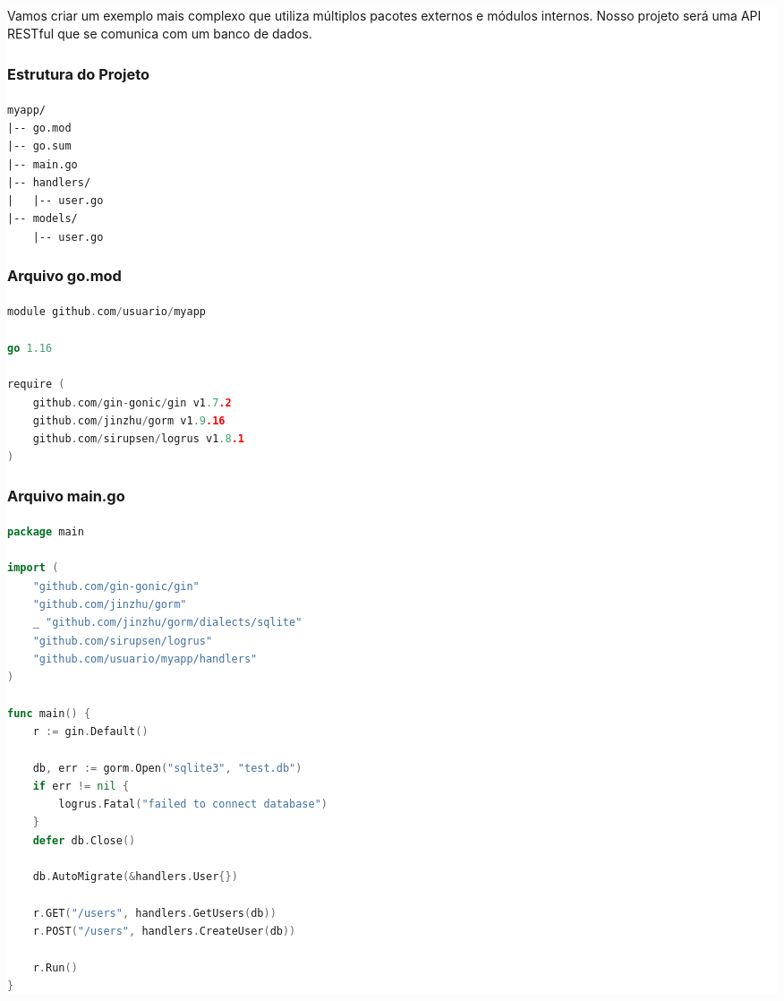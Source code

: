 Vamos criar um exemplo mais complexo que utiliza múltiplos pacotes externos e módulos internos. Nosso projeto será uma API RESTful que se comunica com um banco de dados.

### Estrutura do Projeto

```
myapp/
|-- go.mod
|-- go.sum
|-- main.go
|-- handlers/
|   |-- user.go
|-- models/
    |-- user.go
```

### Arquivo go.mod

```go
module github.com/usuario/myapp

go 1.16

require (
    github.com/gin-gonic/gin v1.7.2
    github.com/jinzhu/gorm v1.9.16
    github.com/sirupsen/logrus v1.8.1
)
```

### Arquivo main.go

```go
package main

import (
    "github.com/gin-gonic/gin"
    "github.com/jinzhu/gorm"
    _ "github.com/jinzhu/gorm/dialects/sqlite"
    "github.com/sirupsen/logrus"
    "github.com/usuario/myapp/handlers"
)

func main() {
    r := gin.Default()

    db, err := gorm.Open("sqlite3", "test.db")
    if err != nil {
        logrus.Fatal("failed to connect database")
    }
    defer db.Close()

    db.AutoMigrate(&handlers.User{})

    r.GET("/users", handlers.GetUsers(db))
    r.POST("/users", handlers.CreateUser(db))

    r.Run()
}
```
